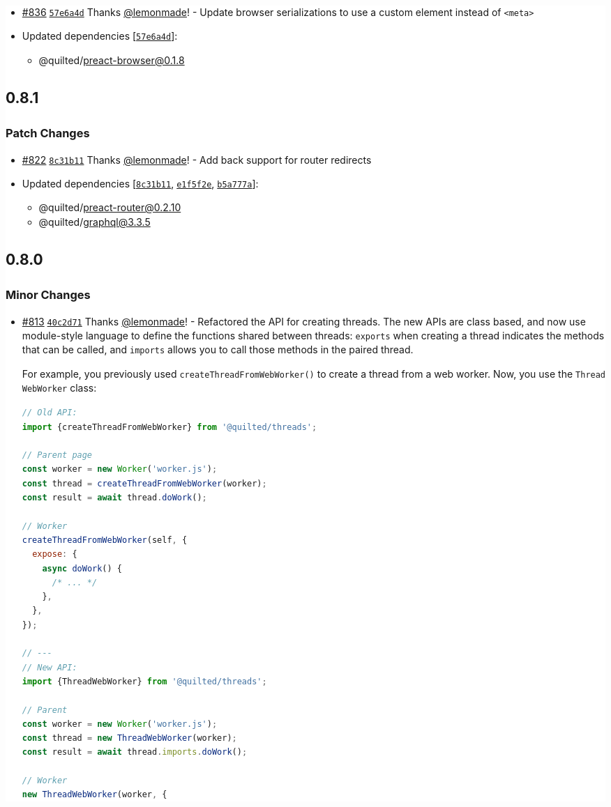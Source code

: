 - [#836](https://github.com/lemonmade/quilt/pull/836) [`57e6a4d`](https://github.com/lemonmade/quilt/commit/57e6a4d5cb4fc13748ab5f2563dec78a032555ed) Thanks [@lemonmade](https://github.com/lemonmade)! - Update browser serializations to use a custom element instead of `<meta>`

- Updated dependencies [[`57e6a4d`](https://github.com/lemonmade/quilt/commit/57e6a4d5cb4fc13748ab5f2563dec78a032555ed)]:
  - @quilted/preact-browser@0.1.8

## 0.8.1

### Patch Changes

- [#822](https://github.com/lemonmade/quilt/pull/822) [`8c31b11`](https://github.com/lemonmade/quilt/commit/8c31b117cdcc8986bbf2fffd5c22f7966c90d2cc) Thanks [@lemonmade](https://github.com/lemonmade)! - Add back support for router redirects

- Updated dependencies [[`8c31b11`](https://github.com/lemonmade/quilt/commit/8c31b117cdcc8986bbf2fffd5c22f7966c90d2cc), [`e1f5f2e`](https://github.com/lemonmade/quilt/commit/e1f5f2eb4a092ca97faa9a9124b34390731f99b9), [`b5a777a`](https://github.com/lemonmade/quilt/commit/b5a777a29405429a45c9e44e0ddc4835441e9bb1)]:
  - @quilted/preact-router@0.2.10
  - @quilted/graphql@3.3.5

## 0.8.0

### Minor Changes

- [#813](https://github.com/lemonmade/quilt/pull/813) [`40c2d71`](https://github.com/lemonmade/quilt/commit/40c2d71ec583c92266d2a7b5adec9cee8880b4ab) Thanks [@lemonmade](https://github.com/lemonmade)! - Refactored the API for creating threads. The new APIs are class based, and now use module-style language to define the functions shared between threads: `exports` when creating a thread indicates the methods that can be called, and `imports` allows you to call those methods in the paired thread.

  For example, you previously used `createThreadFromWebWorker()` to create a thread from a web worker. Now, you use the `ThreadWebWorker` class:

  ```js
  // Old API:
  import {createThreadFromWebWorker} from '@quilted/threads';

  // Parent page
  const worker = new Worker('worker.js');
  const thread = createThreadFromWebWorker(worker);
  const result = await thread.doWork();

  // Worker
  createThreadFromWebWorker(self, {
    expose: {
      async doWork() {
        /* ... */
      },
    },
  });

  // ---
  // New API:
  import {ThreadWebWorker} from '@quilted/threads';

  // Parent
  const worker = new Worker('worker.js');
  const thread = new ThreadWebWorker(worker);
  const result = await thread.imports.doWork();

  // Worker
  new ThreadWebWorker(worker, {
  ```